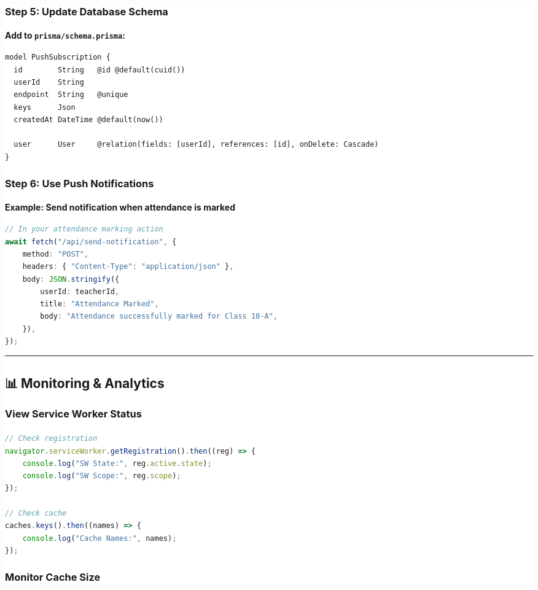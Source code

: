 ### Step 5: Update Database Schema

**Add to `prisma/schema.prisma`:**

```prisma
model PushSubscription {
  id        String   @id @default(cuid())
  userId    String
  endpoint  String   @unique
  keys      Json
  createdAt DateTime @default(now())

  user      User     @relation(fields: [userId], references: [id], onDelete: Cascade)
}
```

### Step 6: Use Push Notifications

**Example: Send notification when attendance is marked**

```typescript
// In your attendance marking action
await fetch("/api/send-notification", {
	method: "POST",
	headers: { "Content-Type": "application/json" },
	body: JSON.stringify({
		userId: teacherId,
		title: "Attendance Marked",
		body: "Attendance successfully marked for Class 10-A",
	}),
});
```

---

## 📊 Monitoring & Analytics

### View Service Worker Status

```javascript
// Check registration
navigator.serviceWorker.getRegistration().then((reg) => {
	console.log("SW State:", reg.active.state);
	console.log("SW Scope:", reg.scope);
});

// Check cache
caches.keys().then((names) => {
	console.log("Cache Names:", names);
});
```

### Monitor Cache Size

